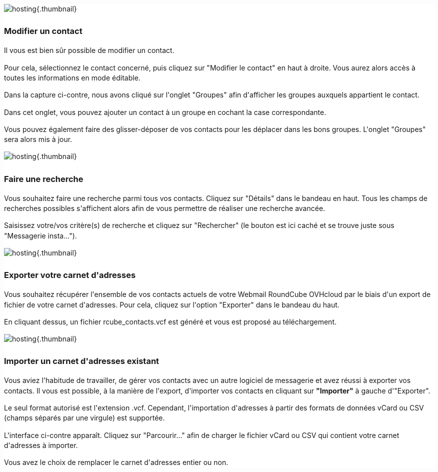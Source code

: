 
![hosting](images/img_1418.jpg){.thumbnail}


### Modifier un contact
Il vous est bien sûr possible de modifier un contact.

Pour cela, sélectionnez le contact concerné, puis cliquez sur "Modifier le contact" en haut à droite. Vous aurez alors accès à toutes les informations en mode éditable.

Dans la capture ci-contre, nous avons cliqué sur l'onglet "Groupes" afin d'afficher les groupes auxquels appartient le contact.

Dans cet onglet, vous pouvez ajouter un contact à un groupe en cochant la case correspondante.

Vous pouvez également faire des glisser-déposer de vos contacts pour les déplacer dans les bons groupes. L'onglet "Groupes" sera alors mis à jour.


![hosting](images/img_1419.jpg){.thumbnail}


### Faire une recherche
Vous souhaitez faire une recherche parmi tous vos contacts. Cliquez sur "Détails" dans le bandeau en haut. Tous les champs de recherches possibles s'affichent alors afin de vous permettre de réaliser une recherche avancée.

Saisissez votre/vos critère(s) de recherche et cliquez sur "Rechercher" (le bouton est ici caché et se trouve juste sous "Messagerie insta...").


![hosting](images/img_1420.jpg){.thumbnail}


### Exporter votre carnet d'adresses
Vous souhaitez récupérer l'ensemble de vos contacts actuels de votre Webmail RoundCube OVHcloud par le biais d'un export de fichier de votre carnet d'adresses. Pour cela, cliquez sur l'option "Exporter" dans le bandeau du haut.

En cliquant dessus, un fichier rcube_contacts.vcf est généré et vous est proposé au téléchargement.


![hosting](images/img_1421.jpg){.thumbnail}


### Importer un carnet d'adresses existant
Vous aviez l'habitude de travailler, de gérer vos contacts avec un autre logiciel de messagerie et avez réussi à exporter vos contacts. Il vous est possible, à la manière de l'export, d'importer vos contacts en cliquant sur **"Importer"**  à gauche d'"Exporter".

Le seul format autorisé est l'extension .vcf. Cependant, l'importation d'adresses à partir des formats de données vCard ou CSV (champs séparés par une virgule) est supportée.

L'interface ci-contre apparaît. Cliquez sur "Parcourir..." afin de charger le fichier vCard ou CSV qui contient votre carnet d'adresses à importer.

Vous avez le choix de remplacer le carnet d'adresses entier ou non.

